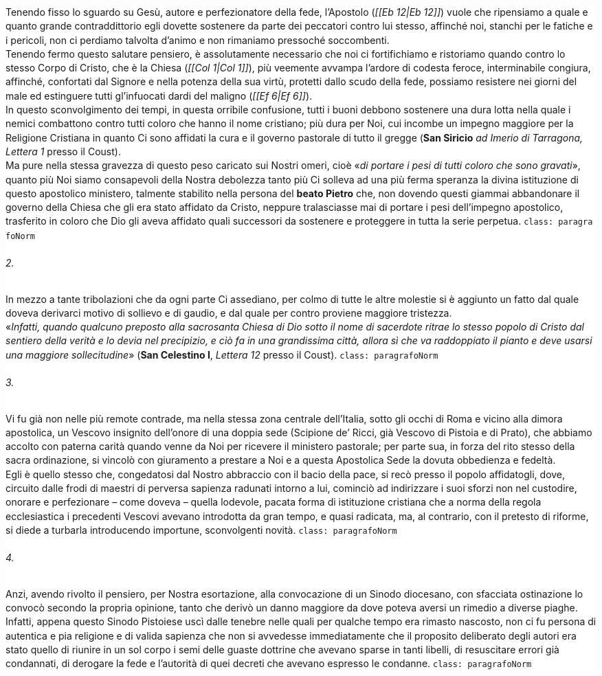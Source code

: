 Tenendo fisso lo sguardo su Gesù, autore e perfezionatore della fede, l’Apostolo (*<span class="BibleRef">[[Eb 12|Eb 12]]</span>*) vuole che ripensiamo a quale e quanto grande contraddittorio egli dovette sostenere da parte dei peccatori contro lui stesso, affinché noi, stanchi per le fatiche e i pericoli, non ci perdiamo talvolta d’animo e non rimaniamo pressoché soccombenti.<br>Tenendo fermo questo salutare pensiero, è assolutamente necessario che noi ci fortifichiamo e ristoriamo quando contro lo stesso Corpo di Cristo, che è la Chiesa (*<span class="BibleRef">[[Col 1|Col 1]]</span>*), più veemente avvampa l’ardore di codesta feroce, interminabile congiura, affinché, confortati dal Signore e nella potenza della sua virtù, protetti dallo scudo della fede, possiamo resistere nei giorni del male ed estinguere tutti gl’infuocati dardi del maligno (*<span class="BibleRef">[[Ef 6|Ef 6]]</span>*).<br>In questo sconvolgimento dei tempi, in questa orribile confusione, tutti i buoni debbono sostenere una dura lotta nella quale i nemici combattono contro tutti coloro che hanno il nome cristiano; più dura per Noi, cui incombe un impegno maggiore per la Religione Cristiana in quanto Ci sono affidati la cura e il governo pastorale di tutto il gregge (**San Siricio** *ad Imerio di Tarragona, Lettera 1* presso il Coust).<br>Ma pure nella stessa gravezza di questo peso caricato sui Nostri omeri, cioè «*di portare i pesi di tutti coloro che sono gravati*», quanto più Noi siamo consapevoli della Nostra debolezza tanto più Ci solleva ad una più ferma speranza la divina istituzione di questo apostolico ministero, talmente stabilito nella persona del **beato Pietro** che, non dovendo questi giammai abbandonare il governo della Chiesa che gli era stato affidato da Cristo, neppure tralasciasse mai di portare i pesi dell’impegno apostolico, trasferito in coloro che Dio gli aveva affidato quali successori da sostenere e proteggere in tutta la serie perpetua. `class: paragrafoNorm`


###### 2.

In mezzo a tante tribolazioni che da ogni parte Ci assediano, per colmo di tutte le altre molestie si è aggiunto un fatto dal quale doveva derivarci motivo di sollievo e di gaudio, e dal quale per contro proviene maggiore tristezza.<br>«*Infatti, quando qualcuno preposto alla sacrosanta Chiesa di Dio sotto il nome di sacerdote ritrae lo stesso popolo di Cristo dal sentiero della verità e lo devia nel precipizio, e ciò fa in una grandissima città, allora sì che va raddoppiato il pianto e deve usarsi una maggiore sollecitudine*» (**San Celestino I**, *Lettera 12* presso il Coust). `class: paragrafoNorm`


###### 3.

Vi fu già non nelle più remote contrade, ma nella stessa zona centrale dell’Italia, sotto gli occhi di Roma e vicino alla dimora apostolica, un Vescovo insignito dell’onore di una doppia sede (Scipione de’ Ricci, già Vescovo di Pistoia e di Prato), che abbiamo accolto con paterna carità quando venne da Noi per ricevere il ministero pastorale; per parte sua, in forza del rito stesso della sacra ordinazione, si vincolò con giuramento a prestare a Noi e a questa Apostolica Sede la dovuta obbedienza e fedeltà.<br>Egli è quello stesso che, congedatosi dal Nostro abbraccio con il bacio della pace, si recò presso il popolo affidatogli, dove, circuito dalle frodi di maestri di perversa sapienza radunati intorno a lui, cominciò ad indirizzare i suoi sforzi non nel custodire, onorare e perfezionare – come doveva – quella lodevole, pacata forma di istituzione cristiana che a norma della regola ecclesiastica i precedenti Vescovi avevano introdotta da gran tempo, e quasi radicata, ma, al contrario, con il pretesto di riforme, si diede a turbarla introducendo importune, sconvolgenti novità. `class: paragrafoNorm`


###### 4.

Anzi, avendo rivolto il pensiero, per Nostra esortazione, alla convocazione di un Sinodo diocesano, con sfacciata ostinazione lo convocò secondo la propria opinione, tanto che derivò un danno maggiore da dove poteva aversi un rimedio a diverse piaghe.<br>Infatti, appena questo Sinodo Pistoiese uscì dalle tenebre nelle quali per qualche tempo era rimasto nascosto, non ci fu persona di autentica e pia religione e di valida sapienza che non si avvedesse immediatamente che il proposito deliberato degli autori era stato quello di riunire in un sol corpo i semi delle guaste dottrine che avevano sparse in tanti libelli, di resuscitare errori già condannati, di derogare la fede e l’autorità di quei decreti che avevano espresso le condanne. `class: paragrafoNorm`
